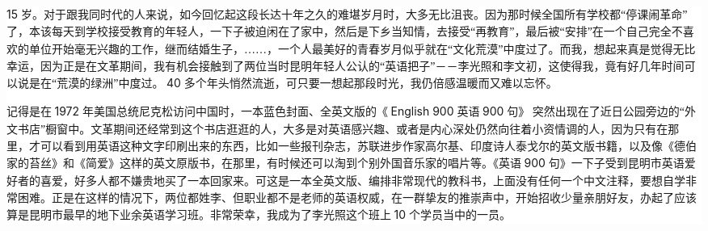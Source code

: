   </span>
  15
  <span lang="ZH-CN" style="font-family:宋体;
mso-ascii-font-family:Calibri;mso-ascii-theme-font:minor-latin;mso-fareast-font-family:
宋体;mso-fareast-theme-font:minor-fareast">
   岁。对于跟我同时代的人来说，如今回忆起这段长达十年之久的难堪岁月时，大多无比沮丧。因为那时候全国所有学校都“停课闹革命”了，本该每天到学校接受教育的年轻人，一下子被迫闲在了家中，然后是下乡当知情，去接受“再教育”，最后被“安排”在一个自己完全不喜欢的单位开始毫无兴趣的工作，继而结婚生子，……，一个人最美好的青春岁月似乎就在“文化荒漠”中度过了。而我，想起来真是觉得无比幸运，因为正是在文革期间，我有机会接触到了两位当时昆明年轻人公认的“英语把子”－－李光照和李文初，这使得我，竟有好几年时间可以说是在“荒漠的绿洲”中度过。
  </span>
  40
  <span lang="ZH-CN" style="font-family:宋体;mso-ascii-font-family:Calibri;mso-ascii-theme-font:
minor-latin;mso-fareast-font-family:宋体;mso-fareast-theme-font:minor-fareast">
   多个年头悄然流逝，可只要一想起那段时光，我仍倍感温暖而又难以忘怀。
  </span>
  <o:p>
  </o:p>
 </p>
 <p class="MsoNormal">
  <span lang="ZH-CN" style="font-family:宋体;mso-ascii-font-family:
Calibri;mso-ascii-theme-font:minor-latin;mso-fareast-font-family:宋体;mso-fareast-theme-font:
minor-fareast">
   记得是在
  </span>
  1972
  <span lang="ZH-CN" style="font-family:宋体;
mso-ascii-font-family:Calibri;mso-ascii-theme-font:minor-latin;mso-fareast-font-family:
宋体;mso-fareast-theme-font:minor-fareast">
   年美国总统尼克松访问中国时，一本蓝色封面、全英文版的《
  </span>
  English
900
  <span lang="ZH-CN" style="font-family:宋体;mso-ascii-font-family:Calibri;
mso-ascii-theme-font:minor-latin;mso-fareast-font-family:宋体;mso-fareast-theme-font:
minor-fareast">
   英语
  </span>
  900
  <span lang="ZH-CN" style="font-family:宋体;mso-ascii-font-family:
Calibri;mso-ascii-theme-font:minor-latin;mso-fareast-font-family:宋体;mso-fareast-theme-font:
minor-fareast">
   句》
  </span>
  <span lang="ZH-CN">
  </span>
  <span lang="ZH-CN" style="font-family:宋体;mso-ascii-font-family:Calibri;mso-ascii-theme-font:minor-latin;
mso-fareast-font-family:宋体;mso-fareast-theme-font:minor-fareast">
   突然出现在了近日公园旁边的“外文书店”橱窗中。文革期间还经常到这个书店逛逛的人，大多是对英语感兴趣、或者是内心深处仍然向往着小资情调的人，因为只有在那里，才可以看到用英语这种文字印刷出来的东西，比如一些报刊杂志，苏联进步作家高尔基、印度诗人泰戈尔的英文版书籍，以及像《德伯家的苔丝》和《简爱》这样的英文原版书，在那里，有时候还可以淘到个别外国音乐家的唱片等。《英语
  </span>
  900
  <span lang="ZH-CN" style="font-family:宋体;mso-ascii-font-family:Calibri;mso-ascii-theme-font:
minor-latin;mso-fareast-font-family:宋体;mso-fareast-theme-font:minor-fareast">
   句》一下子受到昆明市英语爱好者的喜爱，好多人都不嫌贵地买了一本回家来。可这是一本全英文版、编排非常现代的教科书，上面没有任何一个中文注释，要想自学非常困难。正是在这样的情况下，两位都姓李、但职业都不是老师的英语权威，在一群挚友的推崇声中，开始招收少量亲朋好友，办起了应该算是昆明市最早的地下业余英语学习班。非常荣幸，我成为了李光照这个班上
  </span>
  10
  <span lang="ZH-CN" style="font-family:宋体;mso-ascii-font-family:Calibri;mso-ascii-theme-font:
minor-latin;mso-fareast-font-family:宋体;mso-fareast-theme-font:minor-fareast">
   个学员当中的一员。
  </span>
  <o:p>
  </o:p>
 </p>